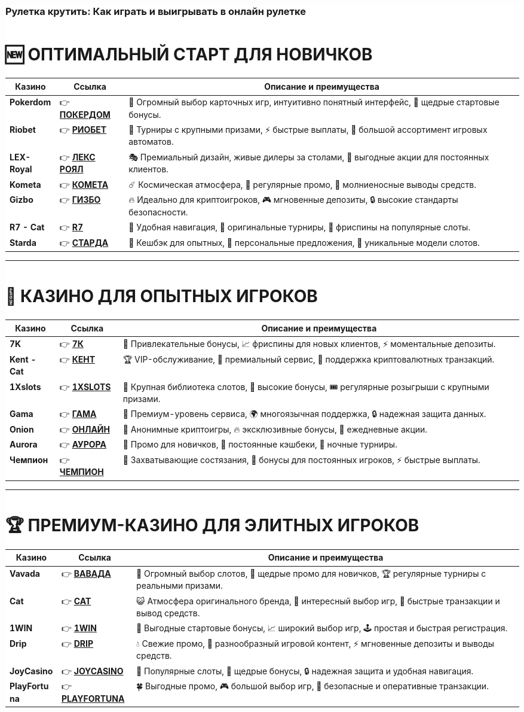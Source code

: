 ### Рулетка крутить: Как играть и выигрывать в онлайн рулетке
# 🆕 ОПТИМАЛЬНЫЙ СТАРТ ДЛЯ НОВИЧКОВ

| Казино        | Ссылка                                              | Описание и преимущества                                                                     |
| ------------- | --------------------------------------------------- | ------------------------------------------------------------------------------------------- |
| **Pokerdom**  | 👉 [**ПОКЕРДОМ**](https://brandplay.link/FwVc4f)    | 💎 Огромный выбор карточных игр, интуитивно понятный интерфейс, 🎁 щедрые стартовые бонусы. |
| **Riobet**    | 👉 [**РИОБЕТ**](https://brandplay.link/TnjsxFvH)    | 🌟 Турниры с крупными призами, ⚡ быстрые выплаты, 🎲 большой ассортимент игровых автоматов. |
| **LEX-Royal** | 👉 [**ЛЕКС РОЯЛ**](https://brandplay.link/VMqNXPFs) | 🎭 Премиальный дизайн, живые дилеры за столами, 🎁 выгодные акции для постоянных клиентов.  |
| **Kometa**    | 👉 [**КОМЕТА**](https://brandplay.link/jHzFFYGv)    | ☄️ Космическая атмосфера, 🎁 регулярные промо, 🚀 молниеносные выводы средств.              |
| **Gizbo**     | 👉 [**ГИЗБО**](https://brandplay.link/rvzLrVLp)     | 🔥 Идеально для криптоигроков, 🎮 мгновенные депозиты, 🔒 высокие стандарты безопасности.   |
| **R7 - Cat**  | 👉 [**R7**](https://brandplay.link/dByFXP7h)        | 🎉 Удобная навигация, 🌟 оригинальные турниры, 🎁 фриспины на популярные слоты.             |
| **Starda**    | 👉 [**СТАРДА**](https://brandplay.link/HDcDrxLk)    | 🚀 Кешбэк для опытных, 🤑 персональные предложения, 🎰 уникальные модели слотов.            |

***

# 🌟 КАЗИНО ДЛЯ ОПЫТНЫХ ИГРОКОВ

| Казино         | Ссылка                                                                                           | Описание и преимущества                                                                       |
| -------------- | ------------------------------------------------------------------------------------------------ | --------------------------------------------------------------------------------------------- |
| **7K**         | 👉 [**7К**](https://brandplay.link/dd46bNgD)                                                     | 🔔 Привлекательные бонусы, 📈 фриспины для новых клиентов, ⚡ моментальные депозиты.           |
| **Kent - Cat** | 👉 [**КЕНТ**](https://brandplay.link/XRH1g6Vb)                                                   | 🏆 VIP-обслуживание, 💎 премиальный сервис, 📲 поддержка криптовалютных транзакций.           |
| **1Xslots**    | 👉 [**1XSLOTS**](https://brandplay.link/J2ZbqMPZ)                                                | 🎰 Крупная библиотека слотов, 🎁 высокие бонусы, 🎟️ регулярные розыгрыши с крупными призами. |
| **Gama**       | 👉 [**ГАМА**](https://brandplay.link/RD52jZbL)                                                   | 💎 Премиум-уровень сервиса, 🌍 многоязычная поддержка, 🔒 надежная защита данных.             |
| **Onion**      | 👉 [**ОНЛАЙН**](https://brandplay.link/8LcS6Djb)                                                 | 🧅 Анонимные криптоигры, 🔥 эксклюзивные бонусы, 💸 ежедневные акции.                         |
| **Aurora**     | 👉 [**АУРОРА**](https://10trafic-stat2.com/click/668546556bcc6313411604bc/6766/13031/subaccount) | 🌌 Промо для новичков, 🤑 постоянные кэшбеки, 🚀 ночные турниры.                              |
| **Чемпион**    | 👉 [**ЧЕМПИОН**](https://temon-gter.cfd/go/9n8?p56190p303844p3509t17502)                         | 🏅 Захватывающие состязания, 🎁 бонусы для постоянных игроков, ⚡ быстрые выплаты.             |

***

# 🏆 ПРЕМИУМ-КАЗИНО ДЛЯ ЭЛИТНЫХ ИГРОКОВ

| Казино          | Ссылка                                                                                                       | Описание и преимущества                                                                            |
| --------------- | ------------------------------------------------------------------------------------------------------------ | -------------------------------------------------------------------------------------------------- |
| **Vavada**      | 👉 [**ВАВАДА**](https://partnervavadarv.com?promo=75590753-cc8b-4c4a-8d71-99b7a2293439-jud\&target=register) | 🌟 Огромный выбор слотов, 🎁 щедрые промо для новичков, 🏆 регулярные турниры с реальными призами. |
| **Cat**         | 👉 [**CAT**](https://catchthecatthree.com/d1bfb4f94)                                                         | 😺 Атмосфера оригинального бренда, 🎰 интересный выбор игр, 💸 быстрые транзакции и вывод средств. |
| **1WIN**        | 👉 [**1WIN**](https://brandplay.link/9sD8CZLQ)                                                               | 🌟 Выгодные стартовые бонусы, 📈 широкий выбор игр, 🕹️ простая и быстрая регистрация.             |
| **Drip**        | 👉 [**DRIP**](https://drp-irrs01.com/c4bf3bd2f)                                                              | 💧 Свежие промо, 🎰 разнообразный игровой контент, ⚡ мгновенные депозиты и выводы средств.         |
| **JoyCasino**   | 👉 [**JOYCASINO**](https://rpc30.call2me.pro/?/ru/registration?apkpop=0\&partner=p24970p3289525p8e5d)        | 🎉 Популярные слоты, 🎁 щедрые бонусы, 🔒 надежная защита и удобная навигация.                     |
| **PlayFortuna** | 👉 [**PLAYFORTUNA**](https://4v4rg0e52p.com/alt/playfortuna?27f770988db651f9cc8f16742d88cecd)                | 🍀 Выгодные промо, 🎮 большой выбор игр, 🏦 безопасные и оперативные транзакции.                   |
